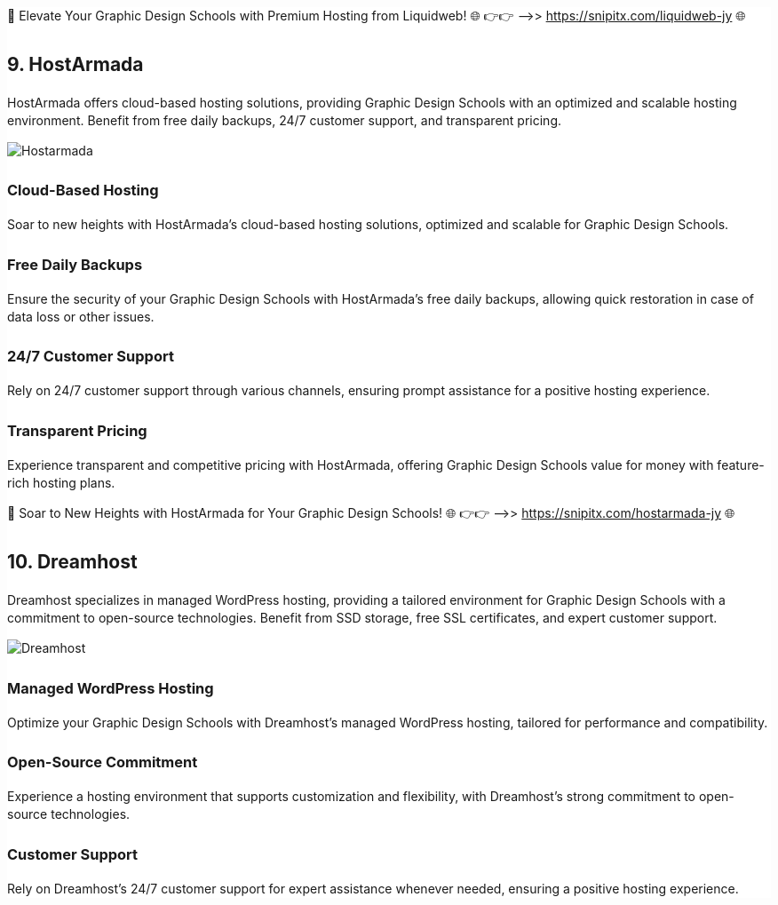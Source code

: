 🚀 Elevate Your Graphic Design Schools with Premium Hosting from Liquidweb! 🌐
👉👉 -->> https://snipitx.com/liquidweb-jy 🌐

## 9. HostArmada

HostArmada offers cloud-based hosting solutions, providing Graphic Design Schools with an optimized and scalable hosting environment. Benefit from free daily backups, 24/7 customer support, and transparent pricing.

![Hostarmada](https://i.imgur.com/KFbdf3o.jpeg "Hostarmada Hosting")

### Cloud-Based Hosting
Soar to new heights with HostArmada’s cloud-based hosting solutions, optimized and scalable for Graphic Design Schools.

### Free Daily Backups
Ensure the security of your Graphic Design Schools with HostArmada’s free daily backups, allowing quick restoration in case of data loss or other issues.

### 24/7 Customer Support
Rely on 24/7 customer support through various channels, ensuring prompt assistance for a positive hosting experience.

### Transparent Pricing
Experience transparent and competitive pricing with HostArmada, offering Graphic Design Schools value for money with feature-rich hosting plans.

🚀 Soar to New Heights with HostArmada for Your Graphic Design Schools! 🌐
👉👉 -->> https://snipitx.com/hostarmada-jy 🌐

## 10. Dreamhost

Dreamhost specializes in managed WordPress hosting, providing a tailored environment for Graphic Design Schools with a commitment to open-source technologies. Benefit from SSD storage, free SSL certificates, and expert customer support.

![Dreamhost](https://i.imgur.com/rXIg8ip.jpeg "Dreamhost Hosting")

### Managed WordPress Hosting
Optimize your Graphic Design Schools with Dreamhost’s managed WordPress hosting, tailored for performance and compatibility.

### Open-Source Commitment
Experience a hosting environment that supports customization and flexibility, with Dreamhost’s strong commitment to open-source technologies.

### Customer Support
Rely on Dreamhost’s 24/7 customer support for expert assistance whenever needed, ensuring a positive hosting experience.
